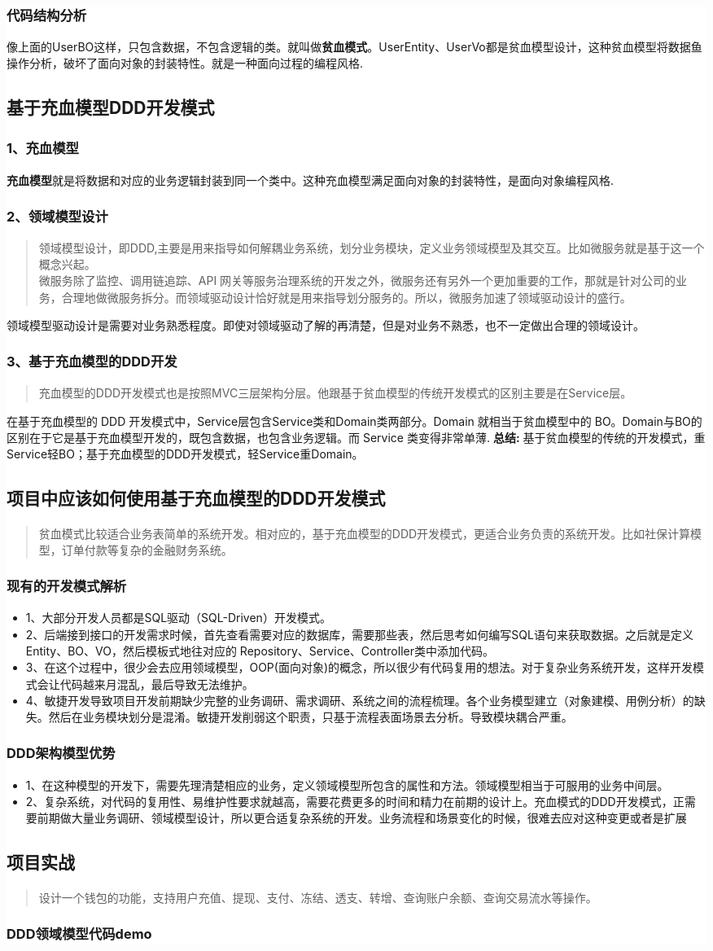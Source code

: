 ### 代码结构分析

像上面的UserBO这样，只包含数据，不包含逻辑的类。就叫做**贫血模式**。UserEntity、UserVo都是贫血模型设计，这种贫血模型将数据鱼操作分析，破坏了面向对象的封装特性。就是一种面向过程的编程风格.

## 基于充血模型DDD开发模式

### 1、充血模型

**充血模型**就是将数据和对应的业务逻辑封装到同一个类中。这种充血模型满足面向对象的封装特性，是面向对象编程风格.

### 2、领域模型设计

> 领域模型设计，即DDD,主要是用来指导如何解耦业务系统，划分业务模块，定义业务领域模型及其交互。比如微服务就是基于这一个概念兴起。 </br>
> 微服务除了监控、调用链追踪、API 网关等服务治理系统的开发之外，微服务还有另外一个更加重要的工作，那就是针对公司的业务，合理地做微服务拆分。而领域驱动设计恰好就是用来指导划分服务的。所以，微服务加速了领域驱动设计的盛行。

领域模型驱动设计是需要对业务熟悉程度。即使对领域驱动了解的再清楚，但是对业务不熟悉，也不一定做出合理的领域设计。

### 3、基于充血模型的DDD开发

> 充血模型的DDD开发模式也是按照MVC三层架构分层。他跟基于贫血模型的传统开发模式的区别主要是在Service层。

在基于充血模型的 DDD 开发模式中，Service层包含Service类和Domain类两部分。Domain 就相当于贫血模型中的 BO。Domain与BO的区别在于它是基于充血模型开发的，既包含数据，也包含业务逻辑。而 Service 类变得非常单薄.
**总结:** 基于贫血模型的传统的开发模式，重Service轻BO；基于充血模型的DDD开发模式，轻Service重Domain。

## 项目中应该如何使用基于充血模型的DDD开发模式

> 贫血模式比较适合业务表简单的系统开发。相对应的，基于充血模型的DDD开发模式，更适合业务负责的系统开发。比如社保计算模型，订单付款等复杂的金融财务系统。

### **现有的开发模式解析**

- 1、大部分开发人员都是SQL驱动（SQL-Driven）开发模式。
- 2、后端接到接口的开发需求时候，首先查看需要对应的数据库，需要那些表，然后思考如何编写SQL语句来获取数据。之后就是定义 Entity、BO、VO，然后模板式地往对应的 Repository、Service、Controller类中添加代码。
- 3、在这个过程中，很少会去应用领域模型，OOP(面向对象)的概念，所以很少有代码复用的想法。对于复杂业务系统开发，这样开发模式会让代码越来月混乱，最后导致无法维护。
- 4、敏捷开发导致项目开发前期缺少完整的业务调研、需求调研、系统之间的流程梳理。各个业务模型建立（对象建模、用例分析）的缺失。然后在业务模块划分是混淆。敏捷开发削弱这个职责，只基于流程表面场景去分析。导致模块耦合严重。

### DDD架构模型优势

- 1、在这种模型的开发下，需要先理清楚相应的业务，定义领域模型所包含的属性和方法。领域模型相当于可服用的业务中间层。
- 2、复杂系统，对代码的复用性、易维护性要求就越高，需要花费更多的时间和精力在前期的设计上。充血模式的DDD开发模式，正需要前期做大量业务调研、领域模型设计，所以更合适复杂系统的开发。业务流程和场景变化的时候，很难去应对这种变更或者是扩展

## 项目实战

> 设计一个钱包的功能，支持用户充值、提现、支付、冻结、透支、转增、查询账户余额、查询交易流水等操作。

### DDD领域模型代码demo
